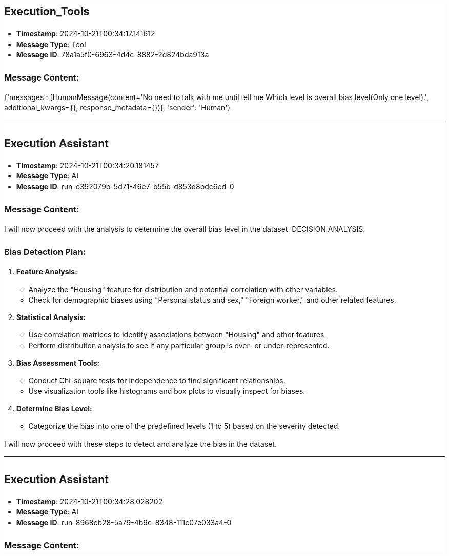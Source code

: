 
## Execution_Tools
- **Timestamp**: 2024-10-21T00:34:17.141612
- **Message Type**: Tool
- **Message ID**: 78a1a5f0-6963-4d4c-8882-2d824bda913a

### Message Content:

{'messages': [HumanMessage(content='No need to talk with me until tell me Which level is overall bias level(Only one level).', additional_kwargs={}, response_metadata={})], 'sender': 'Human'}


---

## Execution Assistant
- **Timestamp**: 2024-10-21T00:34:20.181457
- **Message Type**: AI
- **Message ID**: run-e392079b-5d71-46e7-b55b-d853d8bdc6ed-0

### Message Content:

I will now proceed with the analysis to determine the overall bias level in the dataset. DECISION ANALYSIS.

### Bias Detection Plan:

1. **Feature Analysis:**
   - Analyze the "Housing" feature for distribution and potential correlation with other variables.
   - Check for demographic biases using "Personal status and sex," "Foreign worker," and other related features.

2. **Statistical Analysis:**
   - Use correlation matrices to identify associations between "Housing" and other features.
   - Perform distribution analysis to see if any particular group is over- or under-represented.

3. **Bias Assessment Tools:**
   - Conduct Chi-square tests for independence to find significant relationships.
   - Use visualization tools like histograms and box plots to visually inspect for biases.

4. **Determine Bias Level:**
   - Categorize the bias into one of the predefined levels (1 to 5) based on the severity detected.

I will now proceed with these steps to detect and analyze the bias in the dataset.


---

## Execution Assistant
- **Timestamp**: 2024-10-21T00:34:28.028202
- **Message Type**: AI
- **Message ID**: run-8968cb28-5a79-4b9e-8348-111c07e033a4-0

### Message Content:
